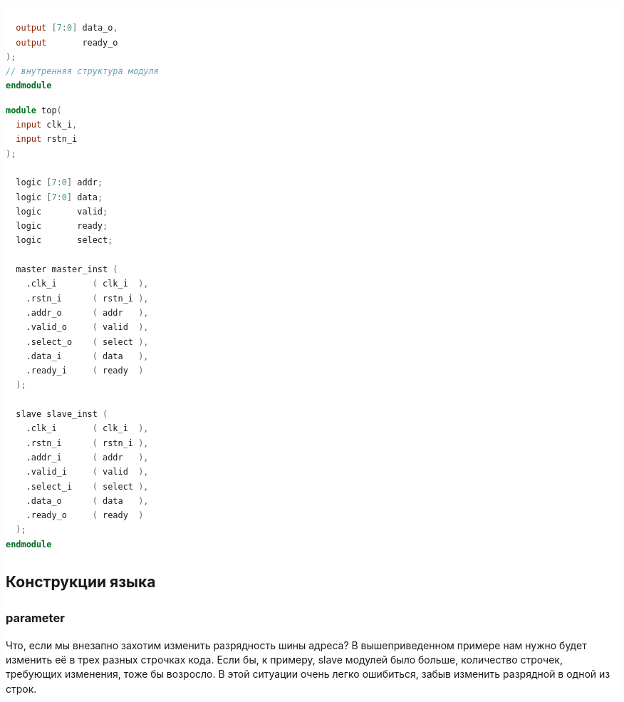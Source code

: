 ```verilog

  output [7:0] data_o,
  output       ready_o
);
// внутренняя структура модуля
endmodule
```
```verilog
module top(
  input clk_i,
  input rstn_i
);

  logic [7:0] addr;
  logic [7:0] data;
  logic       valid;
  logic       ready;
  logic       select;

  master master_inst (
    .clk_i       ( clk_i  ),
    .rstn_i      ( rstn_i ),
    .addr_o      ( addr   ),
    .valid_o     ( valid  ),
    .select_o    ( select ),
    .data_i      ( data   ),
    .ready_i     ( ready  )
  );

  slave slave_inst (
    .clk_i       ( clk_i  ),
    .rstn_i      ( rstn_i ),
    .addr_i      ( addr   ),
    .valid_i     ( valid  ),
    .select_i    ( select ),
    .data_o      ( data   ),
    .ready_o     ( ready  )
  );
endmodule
```
## Конструкции языка
<div id='constr'>

<div id='param'>

### parameter

Что, если мы внезапно захотим изменить разрядность шины адреса? В вышеприведенном примере нам нужно будет изменить её в трех разных строчках кода. Если бы, к примеру, slave модулей было больше, количество строчек, требующих изменения, тоже бы возросло. В этой ситуации очень легко ошибиться, забыв изменить разрядной в одной из строк.


[parameters]:  https://www.chipverify.com/verilog/verilog-parameters
[interfaces]:  https://www.chipverify.com/systemverilog/systemverilog-interface-intro
[packages]:    https://www.chipverify.com/systemverilog/systemverilog-package
[clog2]:       https://www.chipverify.com/verilog/verilog-math-functions